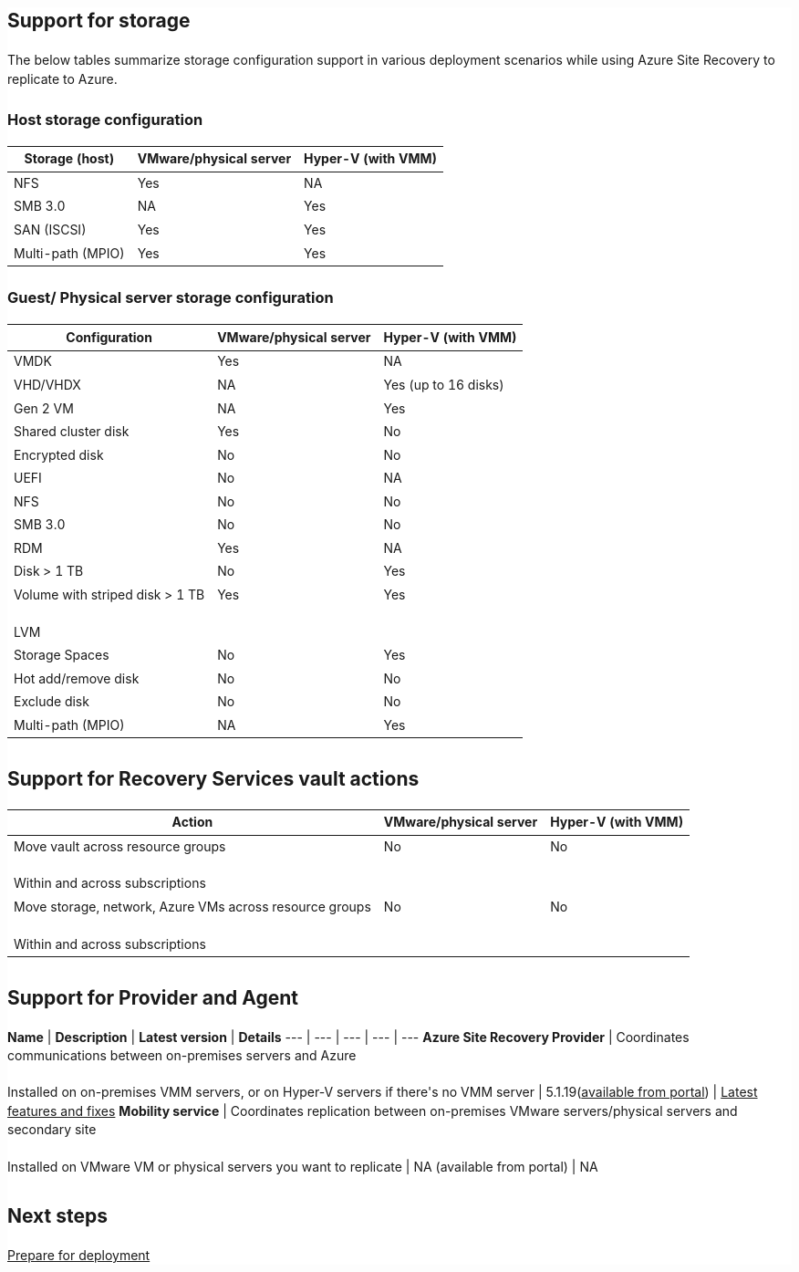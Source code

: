 
## Support for storage
The below tables summarize storage configuration support in various deployment scenarios while using Azure Site Recovery to replicate to Azure.

### Host storage configuration

**Storage (host)** | **VMware/physical server** | **Hyper-V (with VMM)**
--- | --- | ---
NFS | Yes | NA
SMB 3.0 | NA | Yes
SAN (ISCSI) | Yes | Yes
Multi-path (MPIO) | Yes | Yes

### Guest/ Physical server storage configuration

**Configuration** | **VMware/physical server** | **Hyper-V (with VMM)**
--- | --- | ---
VMDK | Yes | NA
VHD/VHDX | NA | Yes (up to 16 disks)
Gen 2 VM | NA | Yes
Shared cluster disk | Yes  | No
Encrypted disk | No | No
UEFI| No | NA
NFS | No | No
SMB 3.0 | No | No
RDM | Yes | NA
Disk > 1 TB | No | Yes
Volume with striped disk > 1 TB<br/><br/> LVM | Yes | Yes
Storage Spaces | No | Yes
Hot add/remove disk | No | No
Exclude disk | No | No
Multi-path (MPIO) | NA | Yes

## Support for Recovery Services vault actions

**Action** | **VMware/physical server** | **Hyper-V (with VMM)**
--- | --- | ---
Move vault across resource groups<br/><br/> Within and across subscriptions | No | No
Move storage, network, Azure VMs across resource groups<br/><br/> Within and across subscriptions | No | No

## Support for Provider and Agent

**Name** | **Description** | **Latest version** | **Details**
--- | --- | --- | --- | ---
**Azure Site Recovery Provider** | Coordinates communications between on-premises servers and Azure <br/><br/> Installed on on-premises VMM servers, or on Hyper-V servers if there's no VMM server | 5.1.19([available from portal](http://aka.ms/downloadra)) | [Latest features and fixes](https://support.microsoft.com/kb/3155002)
**Mobility service** | Coordinates replication between on-premises VMware servers/physical servers and secondary site<br/><br/> Installed on VMware VM or physical servers you want to replicate  | NA (available from portal) | NA


## Next steps
[Prepare for deployment](site-recovery-best-practices.md)
